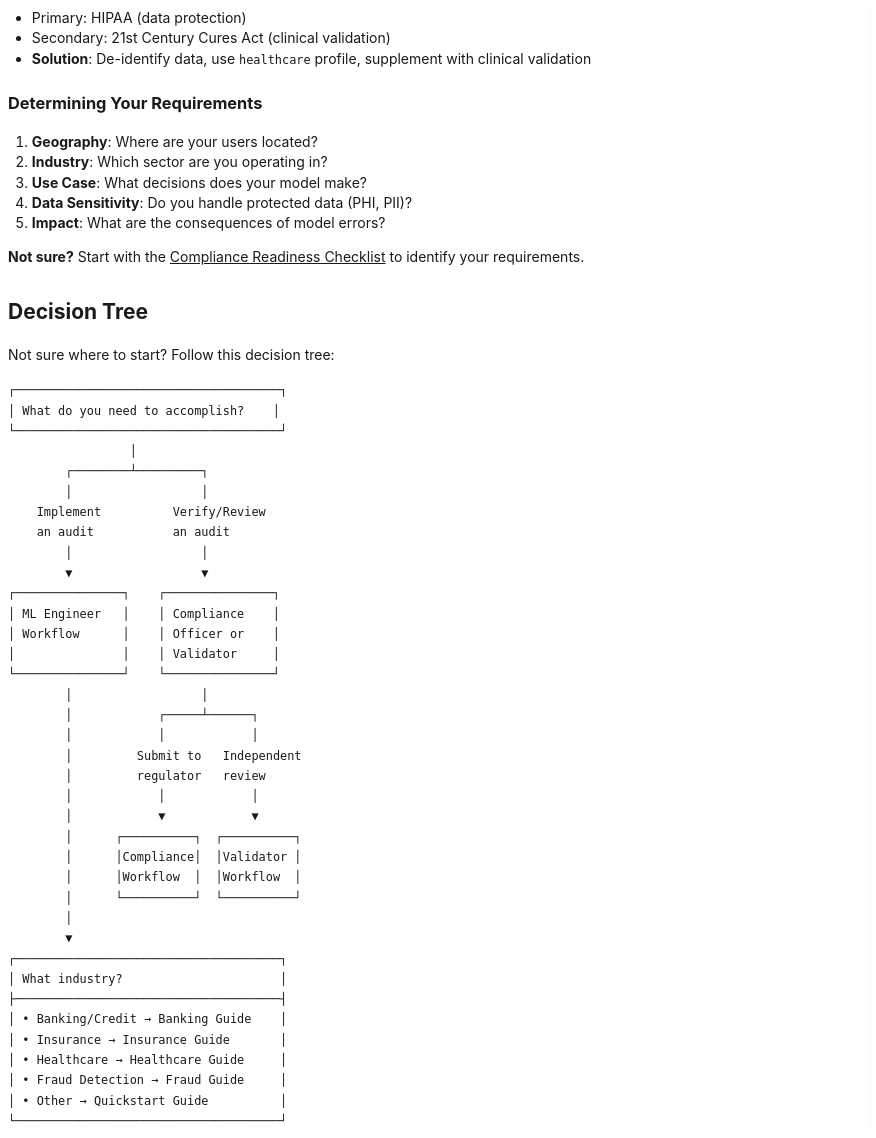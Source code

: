 - Primary: HIPAA (data protection)
- Secondary: 21st Century Cures Act (clinical validation)
- **Solution**: De-identify data, use `healthcare` profile, supplement with clinical validation

### Determining Your Requirements

1. **Geography**: Where are your users located?
2. **Industry**: Which sector are you operating in?
3. **Use Case**: What decisions does your model make?
4. **Data Sensitivity**: Do you handle protected data (PHI, PII)?
5. **Impact**: What are the consequences of model errors?

**Not sure?** Start with the [Compliance Readiness Checklist](compliance-readiness-checklist.md) to identify your requirements.

## Decision Tree

Not sure where to start? Follow this decision tree:

```
┌─────────────────────────────────────┐
│ What do you need to accomplish?    │
└─────────────────────────────────────┘
                 │
        ┌────────┴─────────┐
        │                  │
    Implement          Verify/Review
    an audit           an audit
        │                  │
        ▼                  ▼
┌───────────────┐    ┌───────────────┐
│ ML Engineer   │    │ Compliance    │
│ Workflow      │    │ Officer or    │
│               │    │ Validator     │
└───────────────┘    └───────────────┘
        │                  │
        │            ┌─────┴──────┐
        │            │            │
        │         Submit to   Independent
        │         regulator   review
        │            │            │
        │            ▼            ▼
        │      ┌──────────┐  ┌──────────┐
        │      │Compliance│  │Validator │
        │      │Workflow  │  │Workflow  │
        │      └──────────┘  └──────────┘
        │
        ▼
┌─────────────────────────────────────┐
│ What industry?                      │
├─────────────────────────────────────┤
│ • Banking/Credit → Banking Guide    │
│ • Insurance → Insurance Guide       │
│ • Healthcare → Healthcare Guide     │
│ • Fraud Detection → Fraud Guide     │
│ • Other → Quickstart Guide          │
└─────────────────────────────────────┘
```

